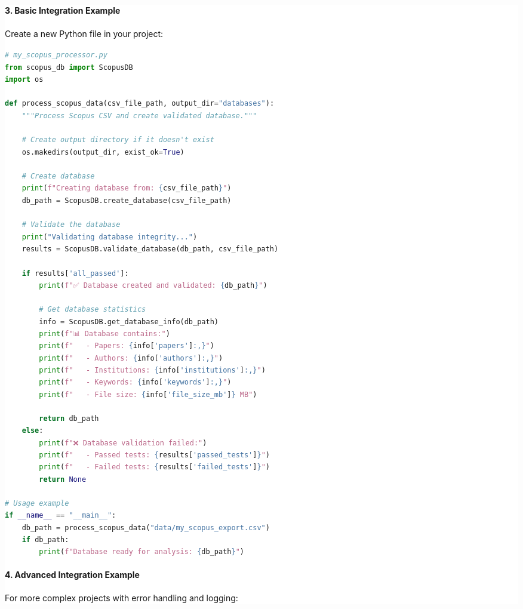 #### 3. **Basic Integration Example**

Create a new Python file in your project:

```python
# my_scopus_processor.py
from scopus_db import ScopusDB
import os

def process_scopus_data(csv_file_path, output_dir="databases"):
    """Process Scopus CSV and create validated database."""
    
    # Create output directory if it doesn't exist
    os.makedirs(output_dir, exist_ok=True)
    
    # Create database
    print(f"Creating database from: {csv_file_path}")
    db_path = ScopusDB.create_database(csv_file_path)
    
    # Validate the database
    print("Validating database integrity...")
    results = ScopusDB.validate_database(db_path, csv_file_path)
    
    if results['all_passed']:
        print(f"✅ Database created and validated: {db_path}")
        
        # Get database statistics
        info = ScopusDB.get_database_info(db_path)
        print(f"📊 Database contains:")
        print(f"   - Papers: {info['papers']:,}")
        print(f"   - Authors: {info['authors']:,}")
        print(f"   - Institutions: {info['institutions']:,}")
        print(f"   - Keywords: {info['keywords']:,}")
        print(f"   - File size: {info['file_size_mb']} MB")
        
        return db_path
    else:
        print(f"❌ Database validation failed:")
        print(f"   - Passed tests: {results['passed_tests']}")
        print(f"   - Failed tests: {results['failed_tests']}")
        return None

# Usage example
if __name__ == "__main__":
    db_path = process_scopus_data("data/my_scopus_export.csv")
    if db_path:
        print(f"Database ready for analysis: {db_path}")
```

#### 4. **Advanced Integration Example**

For more complex projects with error handling and logging:
